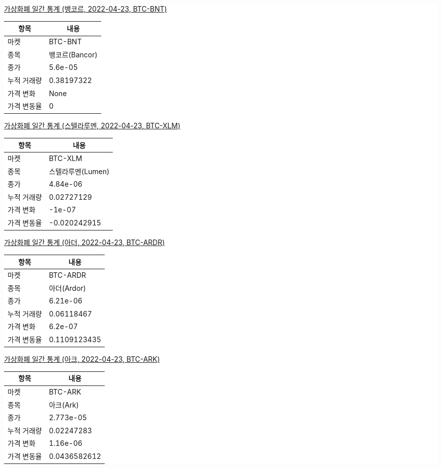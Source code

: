 
[가상화폐 일간 통계 (뱅코르, 2022-04-23, BTC-BNT)](BTC-BNT-daily-candle-10days.html)

|항목|내용|
|--|--|
|마켓|BTC-BNT|
|종목|뱅코르(Bancor)|
|종가|5.6e-05|
|누적 거래량|0.38197322|
|가격 변화|None|
|가격 변동율|0|


[가상화폐 일간 통계 (스텔라루멘, 2022-04-23, BTC-XLM)](BTC-XLM-daily-candle-10days.html)

|항목|내용|
|--|--|
|마켓|BTC-XLM|
|종목|스텔라루멘(Lumen)|
|종가|4.84e-06|
|누적 거래량|0.02727129|
|가격 변화|-1e-07|
|가격 변동율|-0.020242915|


[가상화폐 일간 통계 (아더, 2022-04-23, BTC-ARDR)](BTC-ARDR-daily-candle-10days.html)

|항목|내용|
|--|--|
|마켓|BTC-ARDR|
|종목|아더(Ardor)|
|종가|6.21e-06|
|누적 거래량|0.06118467|
|가격 변화|6.2e-07|
|가격 변동율|0.1109123435|


[가상화폐 일간 통계 (아크, 2022-04-23, BTC-ARK)](BTC-ARK-daily-candle-10days.html)

|항목|내용|
|--|--|
|마켓|BTC-ARK|
|종목|아크(Ark)|
|종가|2.773e-05|
|누적 거래량|0.02247283|
|가격 변화|1.16e-06|
|가격 변동율|0.0436582612|
